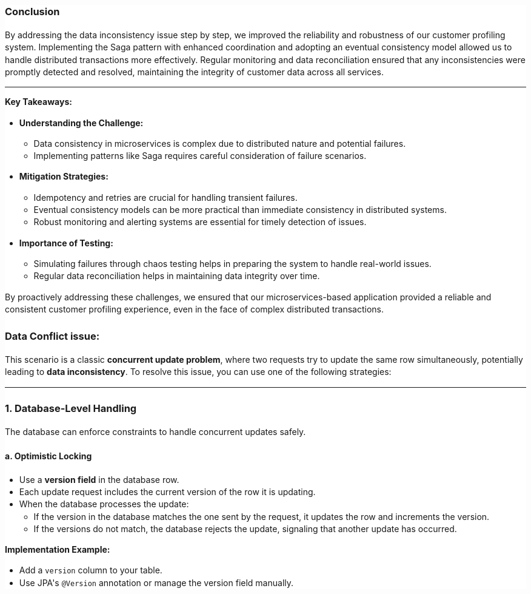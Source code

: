 
### **Conclusion**

By addressing the data inconsistency issue step by step, we improved the reliability and robustness of our customer profiling system. Implementing the Saga pattern with enhanced coordination and adopting an eventual consistency model allowed us to handle distributed transactions more effectively. Regular monitoring and data reconciliation ensured that any inconsistencies were promptly detected and resolved, maintaining the integrity of customer data across all services.

---

**Key Takeaways:**

- **Understanding the Challenge:**
  - Data consistency in microservices is complex due to distributed nature and potential failures.
  - Implementing patterns like Saga requires careful consideration of failure scenarios.

- **Mitigation Strategies:**
  - Idempotency and retries are crucial for handling transient failures.
  - Eventual consistency models can be more practical than immediate consistency in distributed systems.
  - Robust monitoring and alerting systems are essential for timely detection of issues.

- **Importance of Testing:**
  - Simulating failures through chaos testing helps in preparing the system to handle real-world issues.
  - Regular data reconciliation helps in maintaining data integrity over time.

By proactively addressing these challenges, we ensured that our microservices-based application provided a reliable and consistent customer profiling experience, even in the face of complex distributed transactions.




### Data Conflict issue:

This scenario is a classic **concurrent update problem**, where two requests try to update the same row simultaneously, potentially leading to **data inconsistency**. To resolve this issue, you can use one of the following strategies:

---

### **1. Database-Level Handling**
The database can enforce constraints to handle concurrent updates safely.

#### **a. Optimistic Locking**
- Use a **version field** in the database row.
- Each update request includes the current version of the row it is updating.
- When the database processes the update:
  - If the version in the database matches the one sent by the request, it updates the row and increments the version.
  - If the versions do not match, the database rejects the update, signaling that another update has occurred.
  
**Implementation Example:**
- Add a `version` column to your table.
- Use JPA's `@Version` annotation or manage the version field manually.
